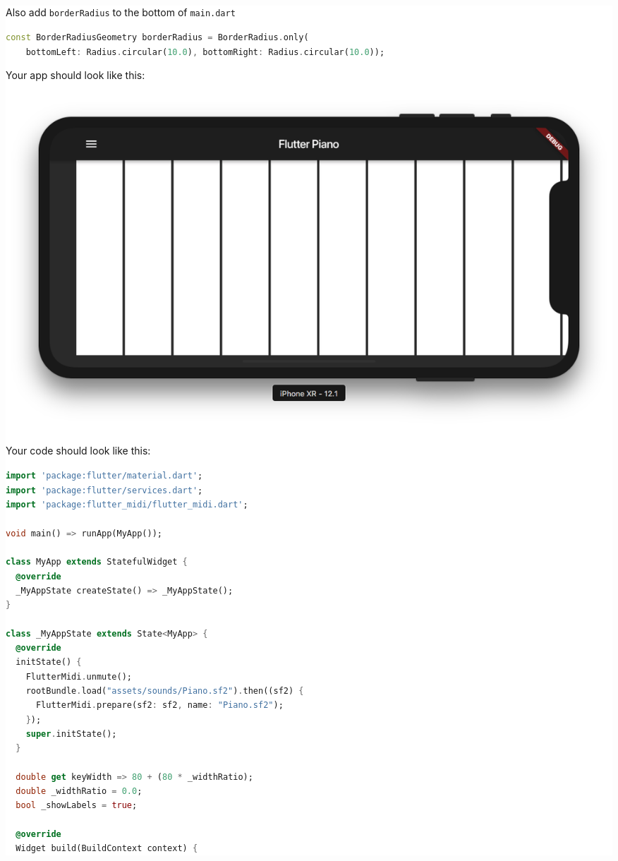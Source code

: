 Also add `borderRadius` to the bottom of `main.dart`

``` dart
const BorderRadiusGeometry borderRadius = BorderRadius.only(
    bottomLeft: Radius.circular(10.0), bottomRight: Radius.circular(10.0));

```

Your app should look like this:

![keys](/img/flutter_piano/keys.png)

Your code should look like this:

``` dart
import 'package:flutter/material.dart';
import 'package:flutter/services.dart';
import 'package:flutter_midi/flutter_midi.dart';

void main() => runApp(MyApp());

class MyApp extends StatefulWidget {
  @override
  _MyAppState createState() => _MyAppState();
}

class _MyAppState extends State<MyApp> {
  @override
  initState() {
    FlutterMidi.unmute();
    rootBundle.load("assets/sounds/Piano.sf2").then((sf2) {
      FlutterMidi.prepare(sf2: sf2, name: "Piano.sf2");
    });
    super.initState();
  }

  double get keyWidth => 80 + (80 * _widthRatio);
  double _widthRatio = 0.0;
  bool _showLabels = true;

  @override
  Widget build(BuildContext context) {
```